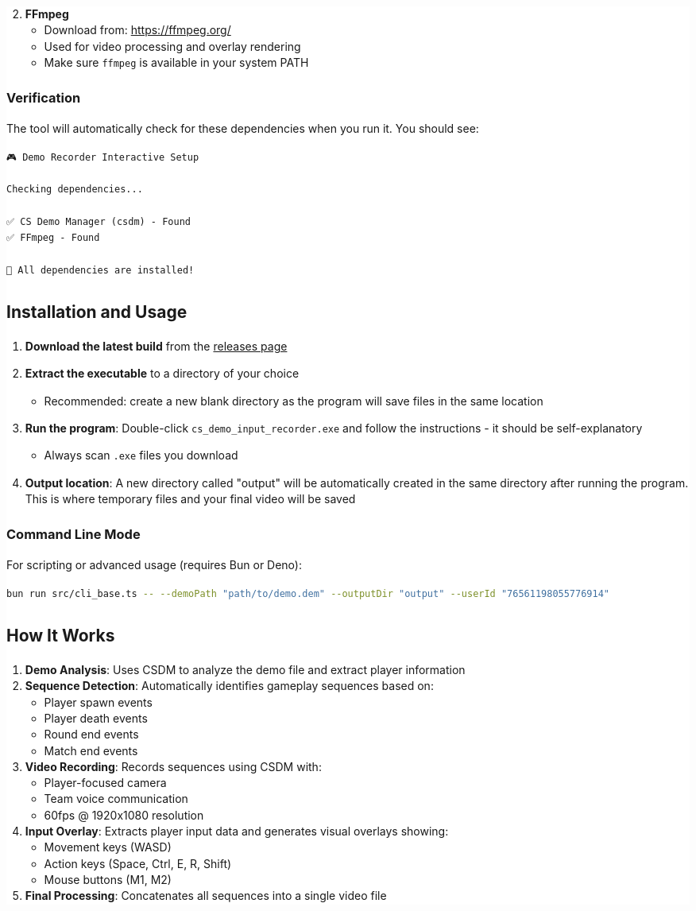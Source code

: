 2. **FFmpeg**
   - Download from: https://ffmpeg.org/
   - Used for video processing and overlay rendering
   - Make sure `ffmpeg` is available in your system PATH

### Verification

The tool will automatically check for these dependencies when you run it. You should see:

```
🎮 Demo Recorder Interactive Setup

Checking dependencies...

✅ CS Demo Manager (csdm) - Found
✅ FFmpeg - Found

🎉 All dependencies are installed!
```

## Installation and Usage

1. **Download the latest build** from the [releases page](../../releases)

2. **Extract the executable** to a directory of your choice

   - Recommended: create a new blank directory as the program will save files in the same location

3. **Run the program**: Double-click `cs_demo_input_recorder.exe` and follow the instructions - it should be self-explanatory

   - Always scan `.exe` files you download

4. **Output location**: A new directory called "output" will be automatically created in the same directory after running the program. This is where temporary files and your final video will be saved

### Command Line Mode

For scripting or advanced usage (requires Bun or Deno):

```bash
bun run src/cli_base.ts -- --demoPath "path/to/demo.dem" --outputDir "output" --userId "76561198055776914"
```

## How It Works

1. **Demo Analysis**: Uses CSDM to analyze the demo file and extract player information
2. **Sequence Detection**: Automatically identifies gameplay sequences based on:
   - Player spawn events
   - Player death events
   - Round end events
   - Match end events
3. **Video Recording**: Records sequences using CSDM with:
   - Player-focused camera
   - Team voice communication
   - 60fps @ 1920x1080 resolution
4. **Input Overlay**: Extracts player input data and generates visual overlays showing:
   - Movement keys (WASD)
   - Action keys (Space, Ctrl, E, R, Shift)
   - Mouse buttons (M1, M2)
5. **Final Processing**: Concatenates all sequences into a single video file
